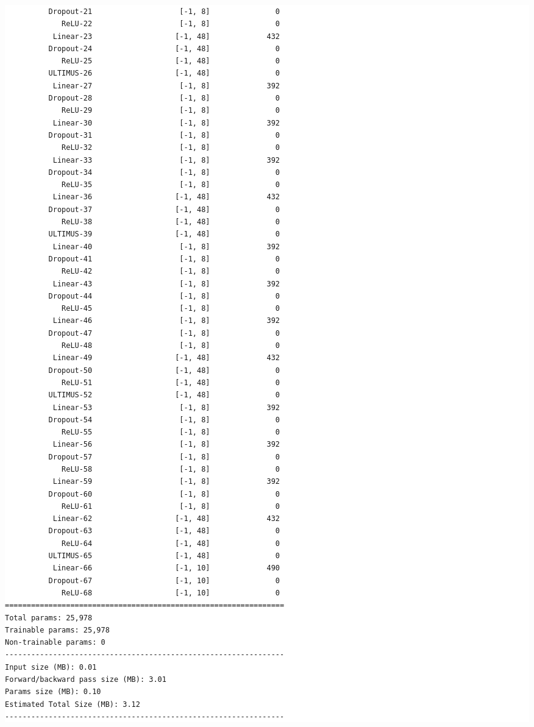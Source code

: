 ```
          Dropout-21                    [-1, 8]               0
             ReLU-22                    [-1, 8]               0
           Linear-23                   [-1, 48]             432
          Dropout-24                   [-1, 48]               0
             ReLU-25                   [-1, 48]               0
          ULTIMUS-26                   [-1, 48]               0
           Linear-27                    [-1, 8]             392
          Dropout-28                    [-1, 8]               0
             ReLU-29                    [-1, 8]               0
           Linear-30                    [-1, 8]             392
          Dropout-31                    [-1, 8]               0
             ReLU-32                    [-1, 8]               0
           Linear-33                    [-1, 8]             392
          Dropout-34                    [-1, 8]               0
             ReLU-35                    [-1, 8]               0
           Linear-36                   [-1, 48]             432
          Dropout-37                   [-1, 48]               0
             ReLU-38                   [-1, 48]               0
          ULTIMUS-39                   [-1, 48]               0
           Linear-40                    [-1, 8]             392
          Dropout-41                    [-1, 8]               0
             ReLU-42                    [-1, 8]               0
           Linear-43                    [-1, 8]             392
          Dropout-44                    [-1, 8]               0
             ReLU-45                    [-1, 8]               0
           Linear-46                    [-1, 8]             392
          Dropout-47                    [-1, 8]               0
             ReLU-48                    [-1, 8]               0
           Linear-49                   [-1, 48]             432
          Dropout-50                   [-1, 48]               0
             ReLU-51                   [-1, 48]               0
          ULTIMUS-52                   [-1, 48]               0
           Linear-53                    [-1, 8]             392
          Dropout-54                    [-1, 8]               0
             ReLU-55                    [-1, 8]               0
           Linear-56                    [-1, 8]             392
          Dropout-57                    [-1, 8]               0
             ReLU-58                    [-1, 8]               0
           Linear-59                    [-1, 8]             392
          Dropout-60                    [-1, 8]               0
             ReLU-61                    [-1, 8]               0
           Linear-62                   [-1, 48]             432
          Dropout-63                   [-1, 48]               0
             ReLU-64                   [-1, 48]               0
          ULTIMUS-65                   [-1, 48]               0
           Linear-66                   [-1, 10]             490
          Dropout-67                   [-1, 10]               0
             ReLU-68                   [-1, 10]               0
================================================================
Total params: 25,978
Trainable params: 25,978
Non-trainable params: 0
----------------------------------------------------------------
Input size (MB): 0.01
Forward/backward pass size (MB): 3.01
Params size (MB): 0.10
Estimated Total Size (MB): 3.12
----------------------------------------------------------------
```
